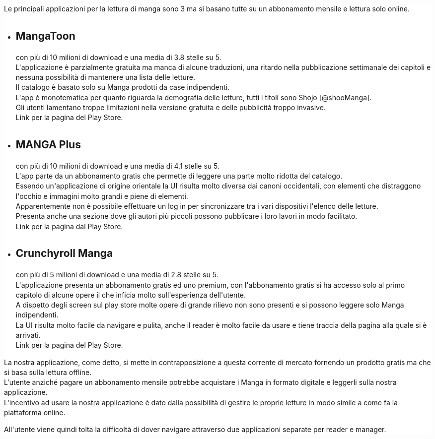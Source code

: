 Le principali applicazioni per la lettura di manga sono 3 ma si basano
tutte su un abbonamento mensile e lettura solo online.

-   ## MangaToon

    con più di 10 milioni di download e una media di 3.8 stelle su 5.\
    L'applicazione è parzialmente gratuita ma manca di alcune
    traduzioni, una ritardo nella pubblicazione settimanale dei capitoli
    e nessuna possibilità di mantenere una lista delle letture.\
    Il catalogo è basato solo su Manga prodotti da case indipendenti.\
    L'app è monotematica per quanto riguarda la demografia delle
    letture, tutti i titoli sono Shojo [@shooManga].\
    Gli utenti lamentano troppe limitazioni nella versione gratuita e
    delle pubblicità troppo invasive.\
    Link per la pagina del Play Store.

-   ## MANGA Plus

    con più di 10 milioni di download e una media di 4.1 stelle su 5.\
    L'app parte da un abbonamento gratis che permette di leggere una
    parte molto ridotta del catalogo.\
    Essendo un'applicazione di origine orientale la UI risulta molto
    diversa dai canoni occidentali, con elementi che distraggono
    l'occhio e immagini molto grandi e piene di elementi.\
    Apparentemente non è possibile effettuare un log in per
    sincronizzare tra i vari dispositivi l'elenco delle letture.\
    Presenta anche una sezione dove gli autori più piccoli possono
    pubblicare i loro lavori in modo facilitato.\
    Link per la pagina dal Play Store.

-   ## Crunchyroll Manga

    con più di 5 milioni di download e una media di 2.8 stelle su 5.\
    L'applicazione presenta un abbonamento gratis ed uno premium, con
    l'abbonamento gratis si ha accesso solo al primo capitolo di alcune
    opere il che inficia molto sull'esperienza dell'utente.\
    A dispetto degli screen sul play store molte opere di grande rilievo
    non sono presenti e si possono leggere solo Manga indipendenti.\
    La UI risulta molto facile da navigare e pulita, anche il reader è
    molto facile da usare e tiene traccia della pagina alla quale si è
    arrivati.\
    Link per la pagina del Play Store.

La nostra applicazione, come detto, si mette in contrapposizione a
questa corrente di mercato fornendo un prodotto gratis ma che si basa
sulla lettura offline.\
L'utente anziché pagare un abbonamento mensile potrebbe acquistare i
Manga in formato digitale e leggerli sulla nostra applicazione.\
L'incentivo ad usare la nostra applicazione è dato dalla possibilità di
gestire le proprie letture in modo simile a come fa la piattaforma
online.

All'utente viene quindi tolta la difficoltà di dover navigare attraverso
due applicazioni separate per reader e manager.
